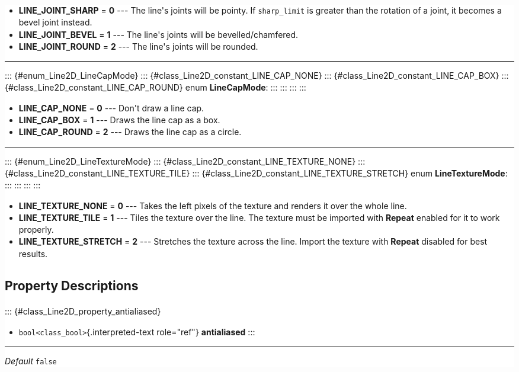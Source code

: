 -   **LINE\_JOINT\_SHARP** = **0** \-\-- The line\'s joints will be
    pointy. If `sharp_limit` is greater than the rotation of a joint, it
    becomes a bevel joint instead.
-   **LINE\_JOINT\_BEVEL** = **1** \-\-- The line\'s joints will be
    bevelled/chamfered.
-   **LINE\_JOINT\_ROUND** = **2** \-\-- The line\'s joints will be
    rounded.

------------------------------------------------------------------------

::: {#enum_Line2D_LineCapMode}
::: {#class_Line2D_constant_LINE_CAP_NONE}
::: {#class_Line2D_constant_LINE_CAP_BOX}
::: {#class_Line2D_constant_LINE_CAP_ROUND}
enum **LineCapMode**:
:::
:::
:::
:::

-   **LINE\_CAP\_NONE** = **0** \-\-- Don\'t draw a line cap.
-   **LINE\_CAP\_BOX** = **1** \-\-- Draws the line cap as a box.
-   **LINE\_CAP\_ROUND** = **2** \-\-- Draws the line cap as a circle.

------------------------------------------------------------------------

::: {#enum_Line2D_LineTextureMode}
::: {#class_Line2D_constant_LINE_TEXTURE_NONE}
::: {#class_Line2D_constant_LINE_TEXTURE_TILE}
::: {#class_Line2D_constant_LINE_TEXTURE_STRETCH}
enum **LineTextureMode**:
:::
:::
:::
:::

-   **LINE\_TEXTURE\_NONE** = **0** \-\-- Takes the left pixels of the
    texture and renders it over the whole line.
-   **LINE\_TEXTURE\_TILE** = **1** \-\-- Tiles the texture over the
    line. The texture must be imported with **Repeat** enabled for it to
    work properly.
-   **LINE\_TEXTURE\_STRETCH** = **2** \-\-- Stretches the texture
    across the line. Import the texture with **Repeat** disabled for
    best results.

Property Descriptions
---------------------

::: {#class_Line2D_property_antialiased}
-   `bool<class_bool>`{.interpreted-text role="ref"} **antialiased**
:::

  ----------- -------------------------
  *Default*   `false`

